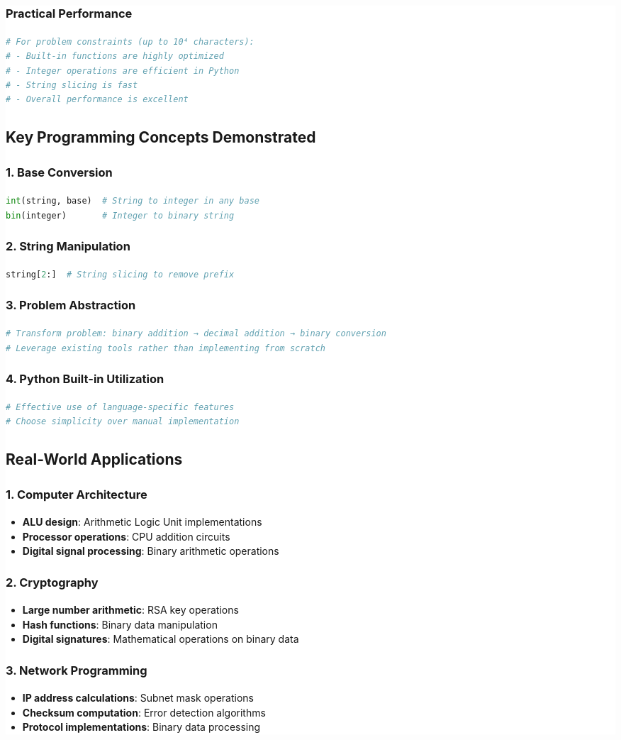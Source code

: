 ### Practical Performance
```python
# For problem constraints (up to 10⁴ characters):
# - Built-in functions are highly optimized
# - Integer operations are efficient in Python
# - String slicing is fast
# - Overall performance is excellent
```

## Key Programming Concepts Demonstrated

### 1. **Base Conversion**
```python
int(string, base)  # String to integer in any base
bin(integer)       # Integer to binary string
```

### 2. **String Manipulation**
```python
string[2:]  # String slicing to remove prefix
```

### 3. **Problem Abstraction**
```python
# Transform problem: binary addition → decimal addition → binary conversion
# Leverage existing tools rather than implementing from scratch
```

### 4. **Python Built-in Utilization**
```python
# Effective use of language-specific features
# Choose simplicity over manual implementation
```

## Real-World Applications

### 1. **Computer Architecture**
- **ALU design**: Arithmetic Logic Unit implementations
- **Processor operations**: CPU addition circuits
- **Digital signal processing**: Binary arithmetic operations

### 2. **Cryptography**
- **Large number arithmetic**: RSA key operations
- **Hash functions**: Binary data manipulation
- **Digital signatures**: Mathematical operations on binary data

### 3. **Network Programming**
- **IP address calculations**: Subnet mask operations
- **Checksum computation**: Error detection algorithms
- **Protocol implementations**: Binary data processing
